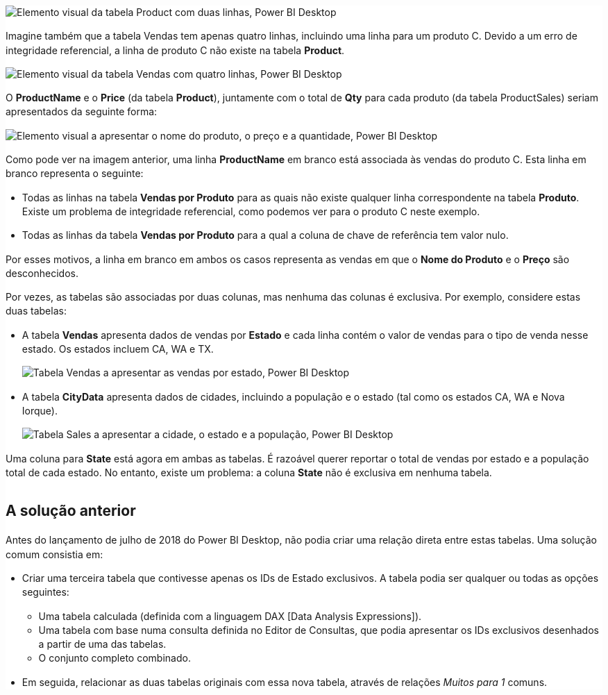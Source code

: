 ![Elemento visual da tabela Product com duas linhas, Power BI Desktop](media/desktop-many-to-many-relationships/many-to-many-relationships_03.png)

Imagine também que a tabela Vendas tem apenas quatro linhas, incluindo uma linha para um produto C. Devido a um erro de integridade referencial, a linha de produto C não existe na tabela **Product**.

![Elemento visual da tabela Vendas com quatro linhas, Power BI Desktop](media/desktop-many-to-many-relationships/many-to-many-relationships_04.png)

O **ProductName** e o **Price** (da tabela **Product**), juntamente com o total de **Qty** para cada produto (da tabela ProductSales) seriam apresentados da seguinte forma:

![Elemento visual a apresentar o nome do produto, o preço e a quantidade, Power BI Desktop](media/desktop-many-to-many-relationships/many-to-many-relationships_05.png)

Como pode ver na imagem anterior, uma linha **ProductName** em branco está associada às vendas do produto C. Esta linha em branco representa o seguinte:

* Todas as linhas na tabela **Vendas por Produto** para as quais não existe qualquer linha correspondente na tabela **Produto**. Existe um problema de integridade referencial, como podemos ver para o produto C neste exemplo.

* Todas as linhas da tabela **Vendas por Produto** para a qual a coluna de chave de referência tem valor nulo.

Por esses motivos, a linha em branco em ambos os casos representa as vendas em que o **Nome do Produto** e o **Preço** são desconhecidos.

Por vezes, as tabelas são associadas por duas colunas, mas nenhuma das colunas é exclusiva. Por exemplo, considere estas duas tabelas:

* A tabela **Vendas** apresenta dados de vendas por **Estado** e cada linha contém o valor de vendas para o tipo de venda nesse estado. Os estados incluem CA, WA e TX.

    ![Tabela Vendas a apresentar as vendas por estado, Power BI Desktop](media/desktop-many-to-many-relationships/many-to-many-relationships_06.png)

* A tabela **CityData** apresenta dados de cidades, incluindo a população e o estado (tal como os estados CA, WA e Nova Iorque).

    ![Tabela Sales a apresentar a cidade, o estado e a população, Power BI Desktop](media/desktop-many-to-many-relationships/many-to-many-relationships_07.png)

Uma coluna para **State** está agora em ambas as tabelas. É razoável querer reportar o total de vendas por estado e a população total de cada estado. No entanto, existe um problema: a coluna **State** não é exclusiva em nenhuma tabela.

## <a name="the-previous-workaround"></a>A solução anterior

Antes do lançamento de julho de 2018 do Power BI Desktop, não podia criar uma relação direta entre estas tabelas. Uma solução comum consistia em:

* Criar uma terceira tabela que contivesse apenas os IDs de Estado exclusivos. A tabela podia ser qualquer ou todas as opções seguintes:
  * Uma tabela calculada (definida com a linguagem DAX [Data Analysis Expressions]).
  * Uma tabela com base numa consulta definida no Editor de Consultas, que podia apresentar os IDs exclusivos desenhados a partir de uma das tabelas.
  * O conjunto completo combinado.

* Em seguida, relacionar as duas tabelas originais com essa nova tabela, através de relações *Muitos para 1* comuns.
